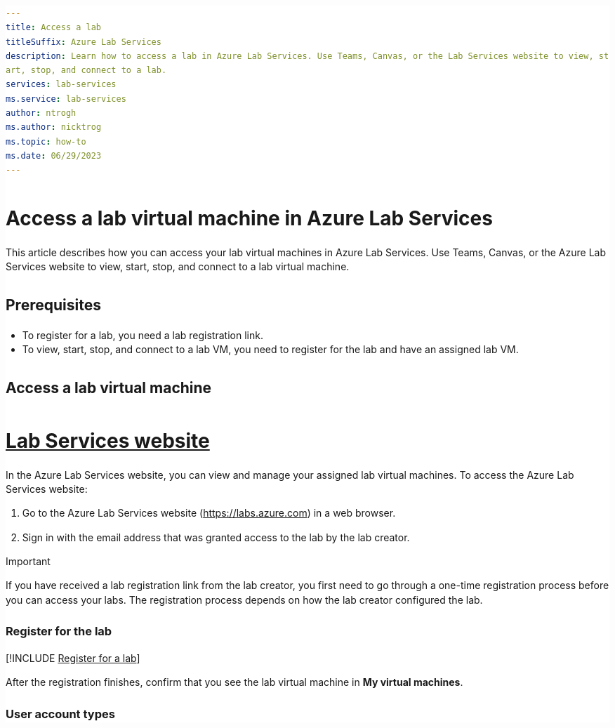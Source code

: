 ```yaml
---
title: Access a lab
titleSuffix: Azure Lab Services
description: Learn how to access a lab in Azure Lab Services. Use Teams, Canvas, or the Lab Services website to view, start, stop, and connect to a lab.
services: lab-services
ms.service: lab-services
author: ntrogh
ms.author: nicktrog
ms.topic: how-to
ms.date: 06/29/2023
---
```


# Access a lab virtual machine in Azure Lab Services

This article describes how you can access your lab virtual machines in Azure Lab Services. Use Teams, Canvas, or the Azure Lab Services website to view, start, stop, and connect to a lab virtual machine.

## Prerequisites

- To register for a lab, you need a lab registration link.
- To view, start, stop, and connect to a lab VM, you need to register for the lab and have an assigned lab VM.

## Access a lab virtual machine

# [Lab Services website](#tab/lab-services-website)

In the Azure Lab Services website, you can view and manage your assigned lab virtual machines. To access the Azure Lab Services website:

1. Go to the Azure Lab Services website (https://labs.azure.com) in a web browser.

1. Sign in with the email address that was granted access to the lab by the lab creator.

> [!IMPORTANT]
> If you have received a lab registration link from the lab creator, you first need to go through a one-time registration process before you can access your labs. The registration process depends on how the lab creator configured the lab.

### Register for the lab

[!INCLUDE [Register for a lab](./includes/lab-services-register-for-lab.md)]

After the registration finishes, confirm that you see the lab virtual machine in **My virtual machines**.

### User account types
